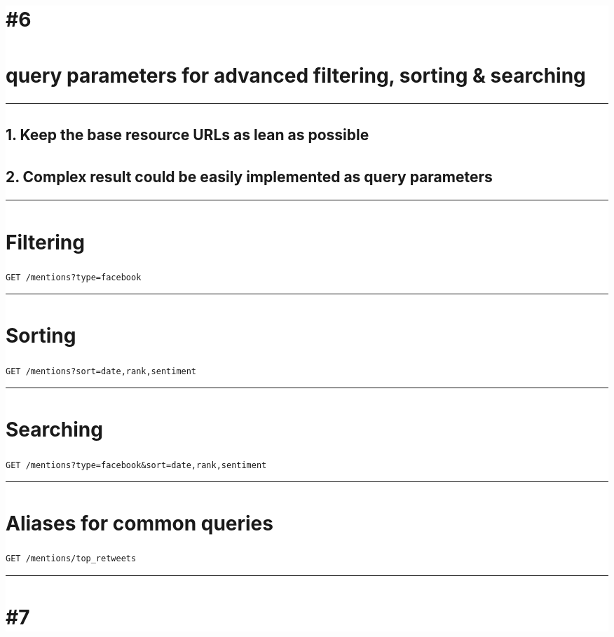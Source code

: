 
# #6
# query parameters for advanced filtering, sorting & searching

---

## 1. Keep the base resource URLs as lean as possible
## 2. Complex result could be easily implemented as query parameters

---

# Filtering

```
GET /mentions?type=facebook
```

---

# Sorting

```
GET /mentions?sort=date,rank,sentiment
```

---

# Searching

```
GET /mentions?type=facebook&sort=date,rank,sentiment
```

---

# Aliases for common queries

```
GET /mentions/top_retweets
```

---

# #7
